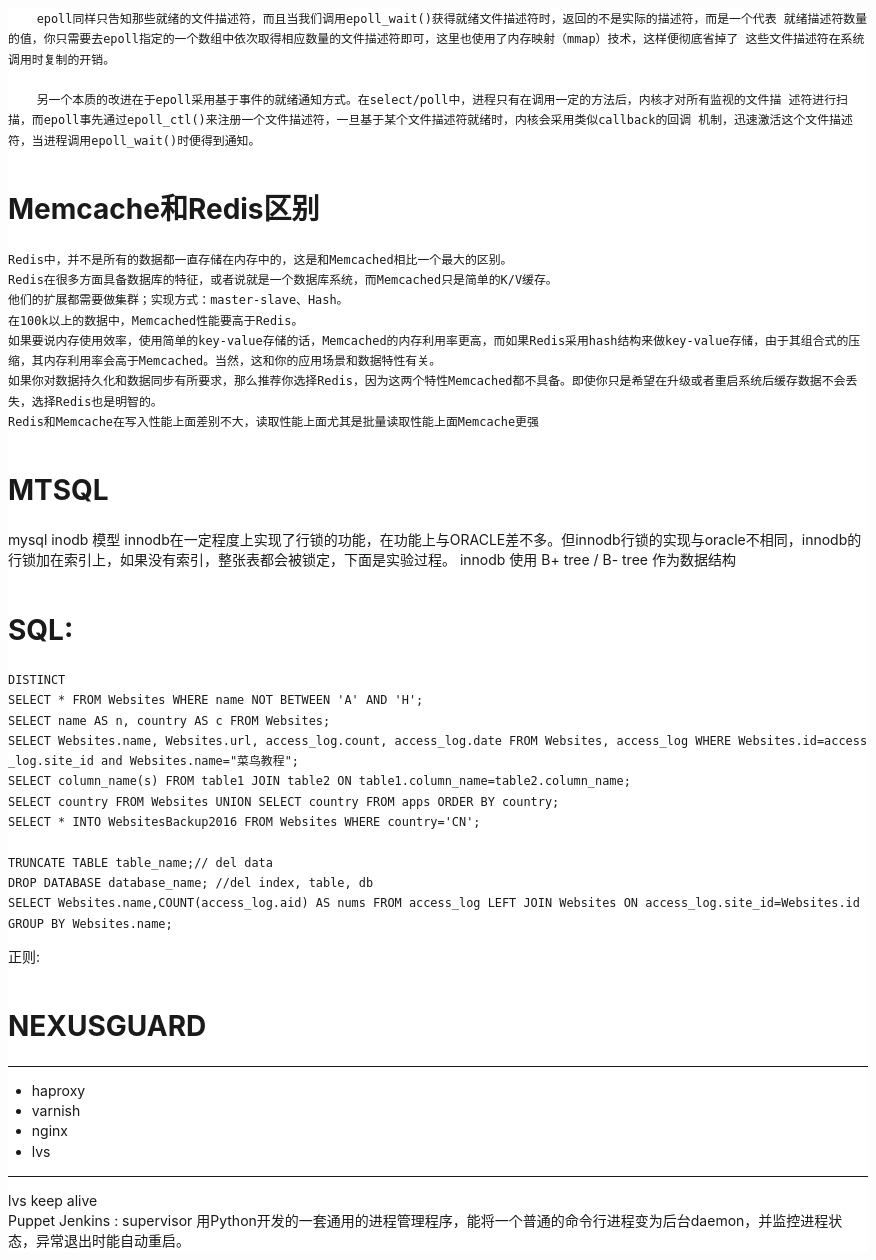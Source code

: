 		epoll同样只告知那些就绪的文件描述符，而且当我们调用epoll_wait()获得就绪文件描述符时，返回的不是实际的描述符，而是一个代表 就绪描述符数量的值，你只需要去epoll指定的一个数组中依次取得相应数量的文件描述符即可，这里也使用了内存映射（mmap）技术，这样便彻底省掉了 这些文件描述符在系统调用时复制的开销。

		另一个本质的改进在于epoll采用基于事件的就绪通知方式。在select/poll中，进程只有在调用一定的方法后，内核才对所有监视的文件描 述符进行扫描，而epoll事先通过epoll_ctl()来注册一个文件描述符，一旦基于某个文件描述符就绪时，内核会采用类似callback的回调 机制，迅速激活这个文件描述符，当进程调用epoll_wait()时便得到通知。

 

# Memcache和Redis区别

	Redis中，并不是所有的数据都一直存储在内存中的，这是和Memcached相比一个最大的区别。
	Redis在很多方面具备数据库的特征，或者说就是一个数据库系统，而Memcached只是简单的K/V缓存。
	他们的扩展都需要做集群；实现方式：master-slave、Hash。
	在100k以上的数据中，Memcached性能要高于Redis。
	如果要说内存使用效率，使用简单的key-value存储的话，Memcached的内存利用率更高，而如果Redis采用hash结构来做key-value存储，由于其组合式的压缩，其内存利用率会高于Memcached。当然，这和你的应用场景和数据特性有关。
	如果你对数据持久化和数据同步有所要求，那么推荐你选择Redis，因为这两个特性Memcached都不具备。即使你只是希望在升级或者重启系统后缓存数据不会丢失，选择Redis也是明智的。
	Redis和Memcache在写入性能上面差别不大，读取性能上面尤其是批量读取性能上面Memcache更强





# MTSQL
mysql inodb 模型
	innodb在一定程度上实现了行锁的功能，在功能上与ORACLE差不多。但innodb行锁的实现与oracle不相同，innodb的行锁加在索引上，如果没有索引，整张表都会被锁定，下面是实验过程。
	innodb 使用 B+ tree / B- tree 作为数据结构



# SQL:
	DISTINCT
	SELECT * FROM Websites WHERE name NOT BETWEEN 'A' AND 'H';
	SELECT name AS n, country AS c FROM Websites;
	SELECT Websites.name, Websites.url, access_log.count, access_log.date FROM Websites, access_log WHERE Websites.id=access_log.site_id and Websites.name="菜鸟教程";
	SELECT column_name(s) FROM table1 JOIN table2 ON table1.column_name=table2.column_name;
	SELECT country FROM Websites UNION SELECT country FROM apps ORDER BY country;
	SELECT * INTO WebsitesBackup2016 FROM Websites WHERE country='CN';

	TRUNCATE TABLE table_name;// del data
	DROP DATABASE database_name; //del index, table, db
	SELECT Websites.name,COUNT(access_log.aid) AS nums FROM access_log LEFT JOIN Websites ON access_log.site_id=Websites.id GROUP BY Websites.name;
正则:

# NEXUSGUARD

---------------------------
- haproxy
- varnish
- nginx
- lvs
---------------------------
lvs
keep alive	
Puppet
Jenkins :
supervisor
	用Python开发的一套通用的进程管理程序，能将一个普通的命令行进程变为后台daemon，并监控进程状态，异常退出时能自动重启。
